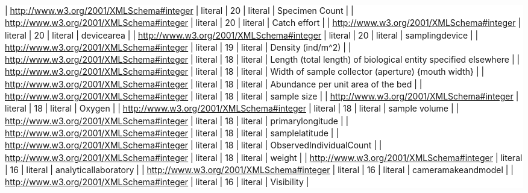 | http://www.w3.org/2001/XMLSchema#integer | literal    | 20          | literal   | Specimen Count                                                                                                                                                                                                                             |
| http://www.w3.org/2001/XMLSchema#integer | literal    | 20          | literal   | Catch effort                                                                                                                                                                                                                               |
| http://www.w3.org/2001/XMLSchema#integer | literal    | 20          | literal   | devicearea                                                                                                                                                                                                                                 |
| http://www.w3.org/2001/XMLSchema#integer | literal    | 20          | literal   | samplingdevice                                                                                                                                                                                                                             |
| http://www.w3.org/2001/XMLSchema#integer | literal    | 19          | literal   | Density (ind/m^2)                                                                                                                                                                                                                          |
| http://www.w3.org/2001/XMLSchema#integer | literal    | 18          | literal   | Length (total length) of biological entity specified elsewhere                                                                                                                                                                             |
| http://www.w3.org/2001/XMLSchema#integer | literal    | 18          | literal   | Width of sample collector (aperture) {mouth width}                                                                                                                                                                                         |
| http://www.w3.org/2001/XMLSchema#integer | literal    | 18          | literal   | Abundance per unit area of the bed                                                                                                                                                                                                         |
| http://www.w3.org/2001/XMLSchema#integer | literal    | 18          | literal   | sample size                                                                                                                                                                                                                                |
| http://www.w3.org/2001/XMLSchema#integer | literal    | 18          | literal   | Oxygen                                                                                                                                                                                                                                     |
| http://www.w3.org/2001/XMLSchema#integer | literal    | 18          | literal   | sample volume                                                                                                                                                                                                                              |
| http://www.w3.org/2001/XMLSchema#integer | literal    | 18          | literal   | primarylongitude                                                                                                                                                                                                                           |
| http://www.w3.org/2001/XMLSchema#integer | literal    | 18          | literal   | samplelatitude                                                                                                                                                                                                                             |
| http://www.w3.org/2001/XMLSchema#integer | literal    | 18          | literal   | ObservedIndividualCount                                                                                                                                                                                                                    |
| http://www.w3.org/2001/XMLSchema#integer | literal    | 18          | literal   | weight                                                                                                                                                                                                                                     |
| http://www.w3.org/2001/XMLSchema#integer | literal    | 16          | literal   | analyticallaboratory                                                                                                                                                                                                                       |
| http://www.w3.org/2001/XMLSchema#integer | literal    | 16          | literal   | cameramakeandmodel                                                                                                                                                                                                                         |
| http://www.w3.org/2001/XMLSchema#integer | literal    | 16          | literal   | Visibility                                                                                                                                                                                                                                 |